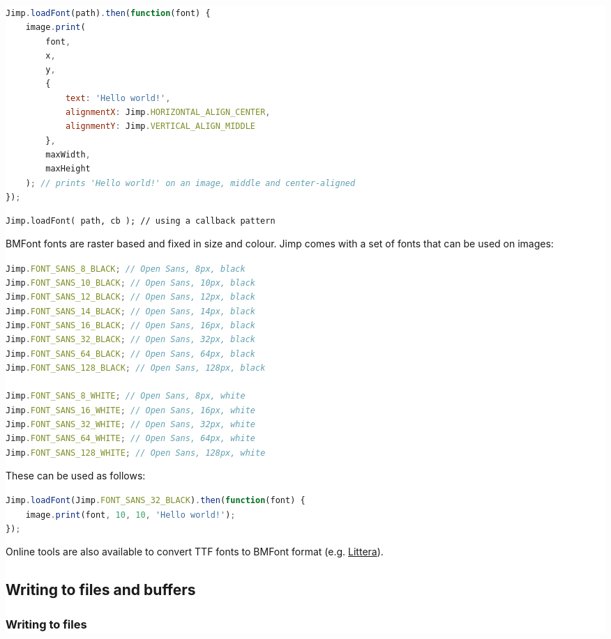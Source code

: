 ```js
Jimp.loadFont(path).then(function(font) {
    image.print(
        font,
        x,
        y,
        {
            text: 'Hello world!',
            alignmentX: Jimp.HORIZONTAL_ALIGN_CENTER,
            alignmentY: Jimp.VERTICAL_ALIGN_MIDDLE
        },
        maxWidth,
        maxHeight
    ); // prints 'Hello world!' on an image, middle and center-aligned
});
```

```
Jimp.loadFont( path, cb ); // using a callback pattern
```

BMFont fonts are raster based and fixed in size and colour. Jimp comes with a set of fonts that can be used on images:

```js
Jimp.FONT_SANS_8_BLACK; // Open Sans, 8px, black
Jimp.FONT_SANS_10_BLACK; // Open Sans, 10px, black
Jimp.FONT_SANS_12_BLACK; // Open Sans, 12px, black
Jimp.FONT_SANS_14_BLACK; // Open Sans, 14px, black
Jimp.FONT_SANS_16_BLACK; // Open Sans, 16px, black
Jimp.FONT_SANS_32_BLACK; // Open Sans, 32px, black
Jimp.FONT_SANS_64_BLACK; // Open Sans, 64px, black
Jimp.FONT_SANS_128_BLACK; // Open Sans, 128px, black

Jimp.FONT_SANS_8_WHITE; // Open Sans, 8px, white
Jimp.FONT_SANS_16_WHITE; // Open Sans, 16px, white
Jimp.FONT_SANS_32_WHITE; // Open Sans, 32px, white
Jimp.FONT_SANS_64_WHITE; // Open Sans, 64px, white
Jimp.FONT_SANS_128_WHITE; // Open Sans, 128px, white
```

These can be used as follows:

```js
Jimp.loadFont(Jimp.FONT_SANS_32_BLACK).then(function(font) {
    image.print(font, 10, 10, 'Hello world!');
});
```

Online tools are also available to convert TTF fonts to BMFont format (e.g. [Littera](http://kvazars.com/littera/)).

## Writing to files and buffers

### Writing to files
